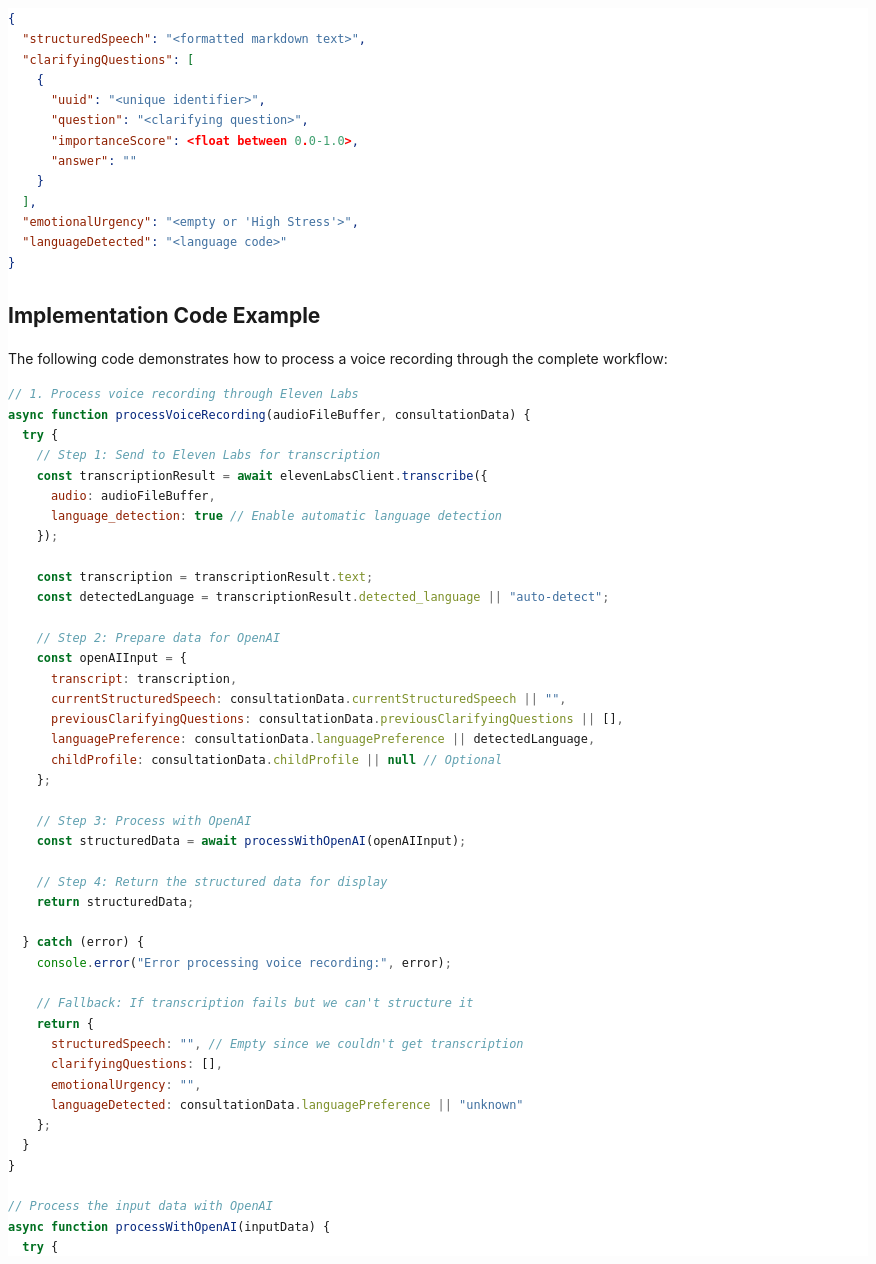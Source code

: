 ```json
{
  "structuredSpeech": "<formatted markdown text>",
  "clarifyingQuestions": [
    {
      "uuid": "<unique identifier>",
      "question": "<clarifying question>",
      "importanceScore": <float between 0.0-1.0>,
      "answer": ""
    }
  ],
  "emotionalUrgency": "<empty or 'High Stress'>",
  "languageDetected": "<language code>"
}
```

## Implementation Code Example

The following code demonstrates how to process a voice recording through the complete workflow:

```javascript
// 1. Process voice recording through Eleven Labs
async function processVoiceRecording(audioFileBuffer, consultationData) {
  try {
    // Step 1: Send to Eleven Labs for transcription
    const transcriptionResult = await elevenLabsClient.transcribe({
      audio: audioFileBuffer,
      language_detection: true // Enable automatic language detection
    });
    
    const transcription = transcriptionResult.text;
    const detectedLanguage = transcriptionResult.detected_language || "auto-detect";
    
    // Step 2: Prepare data for OpenAI
    const openAIInput = {
      transcript: transcription,
      currentStructuredSpeech: consultationData.currentStructuredSpeech || "",
      previousClarifyingQuestions: consultationData.previousClarifyingQuestions || [],
      languagePreference: consultationData.languagePreference || detectedLanguage,
      childProfile: consultationData.childProfile || null // Optional
    };
    
    // Step 3: Process with OpenAI
    const structuredData = await processWithOpenAI(openAIInput);
    
    // Step 4: Return the structured data for display
    return structuredData;
    
  } catch (error) {
    console.error("Error processing voice recording:", error);
    
    // Fallback: If transcription fails but we can't structure it
    return {
      structuredSpeech: "", // Empty since we couldn't get transcription
      clarifyingQuestions: [],
      emotionalUrgency: "",
      languageDetected: consultationData.languagePreference || "unknown"
    };
  }
}

// Process the input data with OpenAI
async function processWithOpenAI(inputData) {
  try {
```